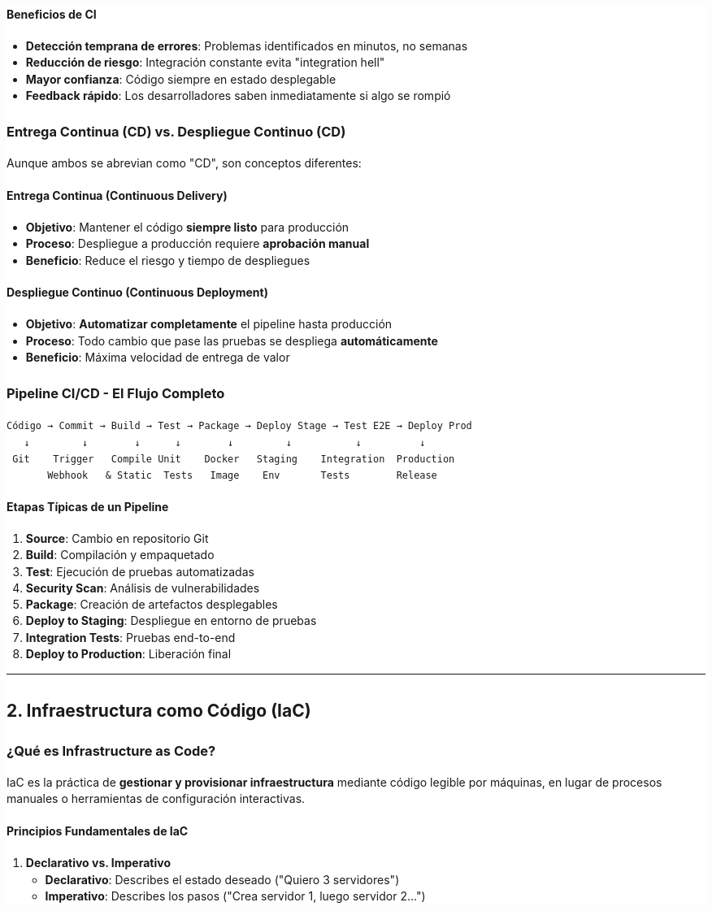 #### Beneficios de CI

- **Detección temprana de errores**: Problemas identificados en minutos, no semanas
- **Reducción de riesgo**: Integración constante evita "integration hell"
- **Mayor confianza**: Código siempre en estado desplegable
- **Feedback rápido**: Los desarrolladores saben inmediatamente si algo se rompió

### Entrega Continua (CD) vs. Despliegue Continuo (CD)

Aunque ambos se abrevian como "CD", son conceptos diferentes:

#### Entrega Continua (Continuous Delivery)
- **Objetivo**: Mantener el código **siempre listo** para producción
- **Proceso**: Despliegue a producción requiere **aprobación manual**
- **Beneficio**: Reduce el riesgo y tiempo de despliegues

#### Despliegue Continuo (Continuous Deployment)
- **Objetivo**: **Automatizar completamente** el pipeline hasta producción
- **Proceso**: Todo cambio que pase las pruebas se despliega **automáticamente**
- **Beneficio**: Máxima velocidad de entrega de valor

### Pipeline CI/CD - El Flujo Completo

```
Código → Commit → Build → Test → Package → Deploy Stage → Test E2E → Deploy Prod
   ↓         ↓        ↓      ↓        ↓         ↓           ↓          ↓
 Git    Trigger   Compile Unit    Docker   Staging    Integration  Production
       Webhook   & Static  Tests   Image    Env       Tests        Release
```

#### Etapas Típicas de un Pipeline

1. **Source**: Cambio en repositorio Git
2. **Build**: Compilación y empaquetado
3. **Test**: Ejecución de pruebas automatizadas
4. **Security Scan**: Análisis de vulnerabilidades
5. **Package**: Creación de artefactos desplegables
6. **Deploy to Staging**: Despliegue en entorno de pruebas
7. **Integration Tests**: Pruebas end-to-end
8. **Deploy to Production**: Liberación final

---

## 2. Infraestructura como Código (IaC)

### ¿Qué es Infrastructure as Code?

IaC es la práctica de **gestionar y provisionar infraestructura** mediante código legible por máquinas, en lugar de procesos manuales o herramientas de configuración interactivas.

#### Principios Fundamentales de IaC

1. **Declarativo vs. Imperativo**
   - **Declarativo**: Describes el estado deseado ("Quiero 3 servidores")
   - **Imperativo**: Describes los pasos ("Crea servidor 1, luego servidor 2...")
